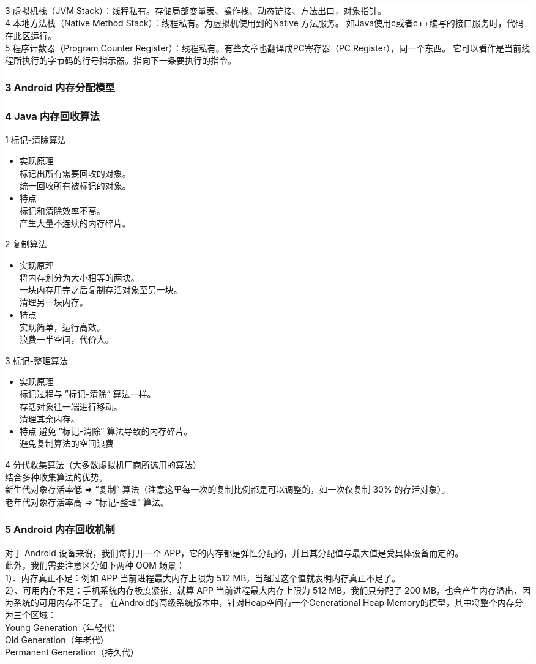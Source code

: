 3 虚拟机栈（JVM Stack）：线程私有。存储局部变量表、操作栈、动态链接、方法出口，对象指针。  
4 本地方法栈（Native Method Stack）：线程私有。为虚拟机使用到的Native 方法服务。
如Java使用c或者c++编写的接口服务时，代码在此区运行。  
5 程序计数器（Program Counter Register）：线程私有。有些文章也翻译成PC寄存器（PC Register），同一个东西。
它可以看作是当前线程所执行的字节码的行号指示器。指向下一条要执行的指令。
### 3 Android 内存分配模型
### 4 Java 内存回收算法 
1 标记-清除算法  
* 实现原理  
标记出所有需要回收的对象。  
统一回收所有被标记的对象。  
* 特点  
标记和清除效率不高。  
产生大量不连续的内存碎片。  
  
2 复制算法  
* 实现原理  
将内存划分为大小相等的两块。  
一块内存用完之后复制存活对象至另一块。  
清理另一块内存。  
* 特点  
实现简单，运行高效。  
浪费一半空间，代价大。  
  
3 标记-整理算法
* 实现原理  
标记过程与 ”标记-清除“ 算法一样。  
存活对象往一端进行移动。  
清理其余内存。
* 特点
避免 ”标记-清除” 算法导致的内存碎片。  
避免复制算法的空间浪费  
  
4 分代收集算法（大多数虚拟机厂商所选用的算法）  
结合多种收集算法的优势。  
新生代对象存活率低 => “复制” 算法（注意这里每一次的复制比例都是可以调整的，如一次仅复制 30% 的存活对象）。  
老年代对象存活率高 => “标记-整理” 算法。  
### 5 Android 内存回收机制 
对于 Android 设备来说，我们每打开一个 APP，它的内存都是弹性分配的，并且其分配值与最大值是受具体设备而定的。  
此外，我们需要注意区分如下两种 OOM 场景：  
1）、内存真正不足：例如 APP 当前进程最大内存上限为 512 MB，当超过这个值就表明内存真正不足了。  
2）、可用内存不足：手机系统内存极度紧张，就算 APP 当前进程最大内存上限为 512 MB，我们只分配了 200 MB，也会产生内存溢出，因为系统的可用内存不足了。
在Android的高级系统版本中，针对Heap空间有一个Generational Heap Memory的模型，其中将整个内存分为三个区域：  
Young Generation（年轻代）  
Old Generation（年老代）  
Permanent Generation（持久代）  